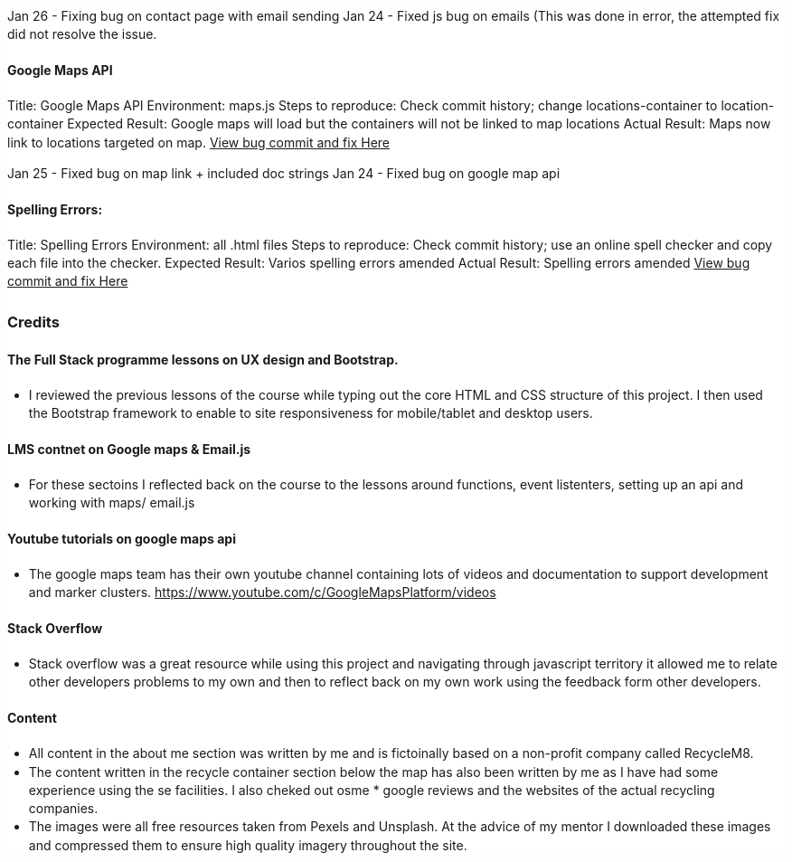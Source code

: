 Jan 26 - Fixing bug on contact page with email sending
Jan 24 - Fixed js bug on emails (This was done in error, the attempted fix did not resolve the issue.

#### Google Maps API

Title: Google Maps API
Environment: maps.js
Steps to reproduce: Check commit history; change locations-container to location-container
Expected Result: Google maps will load but the containers will not be linked to map locations
Actual Result: Maps now link to locations targeted on map.
[View bug commit and fix Here](https://github.com/VinBdev/recycleM8/commit/40a7ff5a8c06e0911720b51132b328485192c95b)

Jan 25 - Fixed bug on map link + included doc strings
Jan 24 - Fixed bug on google map api


#### Spelling Errors:
Title: Spelling Errors
Environment: all .html files
Steps to reproduce: Check commit history; use an online spell checker and copy each file into the checker.
Expected Result: Varios spelling errors amended
Actual Result: Spelling errors amended
[View bug commit and fix Here](https://github.com/VinBdev/recycleM8/commit/380457443cfc6eaa2e0fae88802620ac716897b1)



### Credits
#### The Full Stack programme lessons on UX design and Bootstrap.
* I reviewed the previous lessons of the course while typing out the core HTML and CSS structure of this project. I then used the Bootstrap framework to enable to site responsiveness for mobile/tablet and desktop users.

#### LMS contnet on Google maps & Email.js
* For these sectoins I reflected back on the course to the lessons around functions, event listenters, setting up an api and working with maps/ email.js

#### Youtube tutorials on google maps api
* The google maps team has their own youtube channel containing lots of videos and documentation to support development and marker clusters. https://www.youtube.com/c/GoogleMapsPlatform/videos

#### Stack Overflow
* Stack overflow was a great resource while using this project and navigating through javascript territory it allowed me to relate other developers problems to my own and then to reflect back on my own work using the feedback form other developers.

#### Content
* All content in the about me section was written by me and is fictoinally based on a non-profit company called RecycleM8.
* The content written in the recycle container section below the map has also been written by me as I have had some experience using the se facilities. I also cheked out osme * google reviews and the websites of the actual recycling companies.
* The images were all free resources taken from Pexels and Unsplash. At the advice of my mentor I downloaded these images and compressed them to ensure high quality imagery throughout the site.
